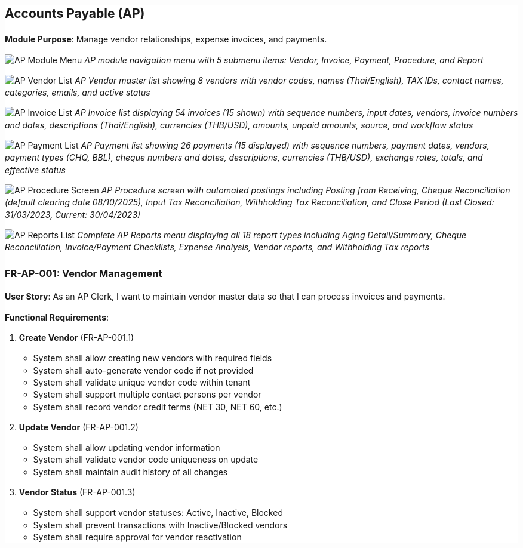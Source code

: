 ## Accounts Payable (AP)

**Module Purpose**: Manage vendor relationships, expense invoices, and payments.

![AP Module Menu](/screenshots/ap/ap-01-ap-menu.png)
*AP module navigation menu with 5 submenu items: Vendor, Invoice, Payment, Procedure, and Report*

![AP Vendor List](/screenshots/ap/ap-02-vendor-list.png)
*AP Vendor master list showing 8 vendors with vendor codes, names (Thai/English), TAX IDs, contact names, categories, emails, and active status*

![AP Invoice List](/screenshots/ap/ap-03-invoice-list.png)
*AP Invoice list displaying 54 invoices (15 shown) with sequence numbers, input dates, vendors, invoice numbers and dates, descriptions (Thai/English), currencies (THB/USD), amounts, unpaid amounts, source, and workflow status*

![AP Payment List](/screenshots/ap/ap-04-payment-list.png)
*AP Payment list showing 26 payments (15 displayed) with sequence numbers, payment dates, vendors, payment types (CHQ, BBL), cheque numbers and dates, descriptions, currencies (THB/USD), exchange rates, totals, and effective status*

![AP Procedure Screen](/screenshots/ap/ap-05-procedure.png)
*AP Procedure screen with automated postings including Posting from Receiving, Cheque Reconciliation (default clearing date 08/10/2025), Input Tax Reconciliation, Withholding Tax Reconciliation, and Close Period (Last Closed: 31/03/2023, Current: 30/04/2023)*

![AP Reports List](/screenshots/ap/ap-06-reports-list.png)
*Complete AP Reports menu displaying all 18 report types including Aging Detail/Summary, Cheque Reconciliation, Invoice/Payment Checklists, Expense Analysis, Vendor reports, and Withholding Tax reports*

### FR-AP-001: Vendor Management

**User Story**: As an AP Clerk, I want to maintain vendor master data so that I can process invoices and payments.

**Functional Requirements**:

1. **Create Vendor** (FR-AP-001.1)
   - System shall allow creating new vendors with required fields
   - System shall auto-generate vendor code if not provided
   - System shall validate unique vendor code within tenant
   - System shall support multiple contact persons per vendor
   - System shall record vendor credit terms (NET 30, NET 60, etc.)

2. **Update Vendor** (FR-AP-001.2)
   - System shall allow updating vendor information
   - System shall validate vendor code uniqueness on update
   - System shall maintain audit history of all changes

3. **Vendor Status** (FR-AP-001.3)
   - System shall support vendor statuses: Active, Inactive, Blocked
   - System shall prevent transactions with Inactive/Blocked vendors
   - System shall require approval for vendor reactivation
